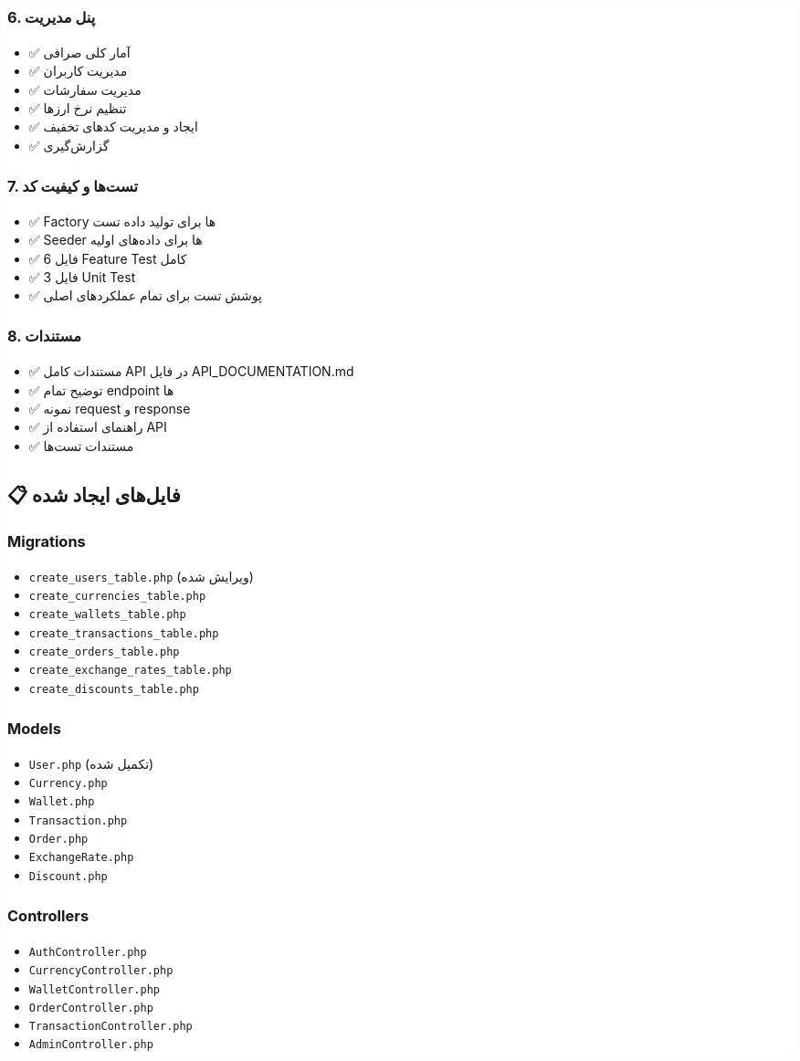 ### 6. پنل مدیریت
- ✅ آمار کلی صرافی
- ✅ مدیریت کاربران
- ✅ مدیریت سفارشات
- ✅ تنظیم نرخ ارزها
- ✅ ایجاد و مدیریت کدهای تخفیف
- ✅ گزارش‌گیری

### 7. تست‌ها و کیفیت کد
- ✅ Factory ها برای تولید داده تست
- ✅ Seeder ها برای داده‌های اولیه
- ✅ 6 فایل Feature Test کامل
- ✅ 3 فایل Unit Test
- ✅ پوشش تست برای تمام عملکردهای اصلی

### 8. مستندات
- ✅ مستندات کامل API در فایل API_DOCUMENTATION.md
- ✅ توضیح تمام endpoint ها
- ✅ نمونه request و response
- ✅ راهنمای استفاده از API
- ✅ مستندات تست‌ها

## 📋 فایل‌های ایجاد شده

### Migrations
- `create_users_table.php` (ویرایش شده)
- `create_currencies_table.php`
- `create_wallets_table.php`
- `create_transactions_table.php`
- `create_orders_table.php`
- `create_exchange_rates_table.php`
- `create_discounts_table.php`

### Models
- `User.php` (تکمیل شده)
- `Currency.php`
- `Wallet.php`
- `Transaction.php`
- `Order.php`
- `ExchangeRate.php`
- `Discount.php`

### Controllers
- `AuthController.php`
- `CurrencyController.php`
- `WalletController.php`
- `OrderController.php`
- `TransactionController.php`
- `AdminController.php`
